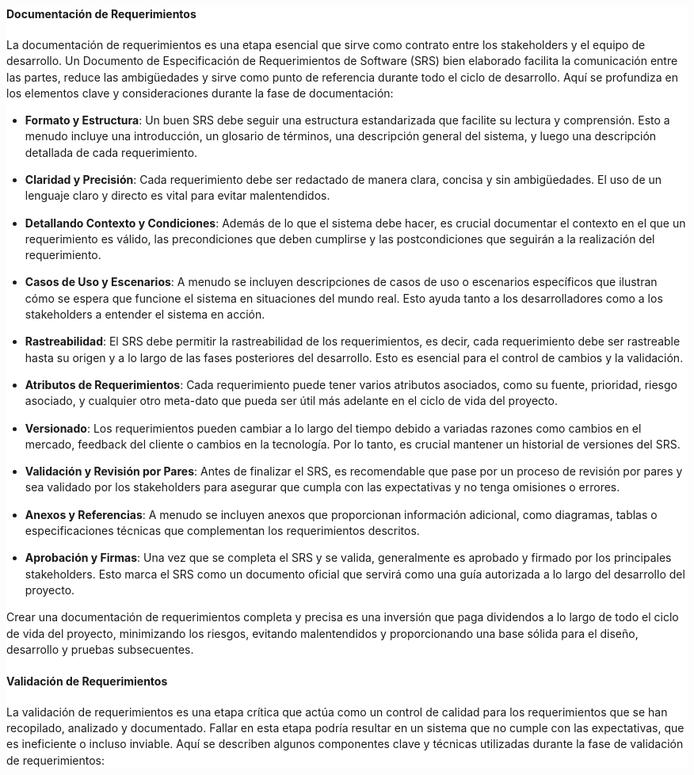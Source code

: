 
#### Documentación de Requerimientos

La documentación de requerimientos es una etapa esencial que sirve como contrato entre los stakeholders y el equipo de desarrollo. Un Documento de Especificación de Requerimientos de Software (SRS) bien elaborado facilita la comunicación entre las partes, reduce las ambigüedades y sirve como punto de referencia durante todo el ciclo de desarrollo. Aquí se profundiza en los elementos clave y consideraciones durante la fase de documentación:

- **Formato y Estructura**: Un buen SRS debe seguir una estructura estandarizada que facilite su lectura y comprensión. Esto a menudo incluye una introducción, un glosario de términos, una descripción general del sistema, y luego una descripción detallada de cada requerimiento.

- **Claridad y Precisión**: Cada requerimiento debe ser redactado de manera clara, concisa y sin ambigüedades. El uso de un lenguaje claro y directo es vital para evitar malentendidos.

- **Detallando Contexto y Condiciones**: Además de lo que el sistema debe hacer, es crucial documentar el contexto en el que un requerimiento es válido, las precondiciones que deben cumplirse y las postcondiciones que seguirán a la realización del requerimiento.

- **Casos de Uso y Escenarios**: A menudo se incluyen descripciones de casos de uso o escenarios específicos que ilustran cómo se espera que funcione el sistema en situaciones del mundo real. Esto ayuda tanto a los desarrolladores como a los stakeholders a entender el sistema en acción.

- **Rastreabilidad**: El SRS debe permitir la rastreabilidad de los requerimientos, es decir, cada requerimiento debe ser rastreable hasta su origen y a lo largo de las fases posteriores del desarrollo. Esto es esencial para el control de cambios y la validación.

- **Atributos de Requerimientos**: Cada requerimiento puede tener varios atributos asociados, como su fuente, prioridad, riesgo asociado, y cualquier otro meta-dato que pueda ser útil más adelante en el ciclo de vida del proyecto.

- **Versionado**: Los requerimientos pueden cambiar a lo largo del tiempo debido a variadas razones como cambios en el mercado, feedback del cliente o cambios en la tecnología. Por lo tanto, es crucial mantener un historial de versiones del SRS.

- **Validación y Revisión por Pares**: Antes de finalizar el SRS, es recomendable que pase por un proceso de revisión por pares y sea validado por los stakeholders para asegurar que cumpla con las expectativas y no tenga omisiones o errores.

- **Anexos y Referencias**: A menudo se incluyen anexos que proporcionan información adicional, como diagramas, tablas o especificaciones técnicas que complementan los requerimientos descritos.

- **Aprobación y Firmas**: Una vez que se completa el SRS y se valida, generalmente es aprobado y firmado por los principales stakeholders. Esto marca el SRS como un documento oficial que servirá como una guía autorizada a lo largo del desarrollo del proyecto.

Crear una documentación de requerimientos completa y precisa es una inversión que paga dividendos a lo largo de todo el ciclo de vida del proyecto, minimizando los riesgos, evitando malentendidos y proporcionando una base sólida para el diseño, desarrollo y pruebas subsecuentes.

#### Validación de Requerimientos

La validación de requerimientos es una etapa crítica que actúa como un control de calidad para los requerimientos que se han recopilado, analizado y documentado. Fallar en esta etapa podría resultar en un sistema que no cumple con las expectativas, que es ineficiente o incluso inviable. Aquí se describen algunos componentes clave y técnicas utilizadas durante la fase de validación de requerimientos:
